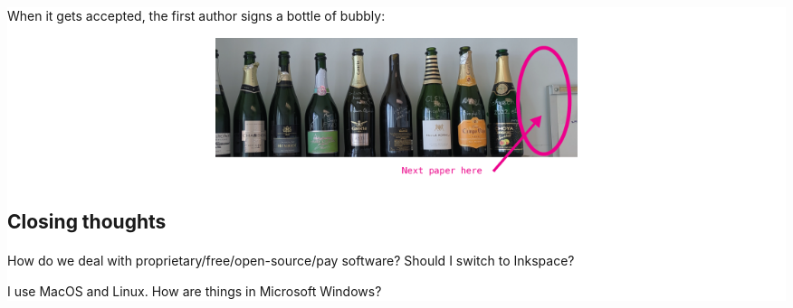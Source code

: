 When it gets accepted, the first author signs a bottle of bubbly:

<div style="text-align: center;">
    <img src="figBottles.png" alt="Bubbly" width="400"/>
</div>

## Closing thoughts

How do we deal with proprietary/free/open-source/pay software? Should I switch to Inkspace?

I use MacOS and Linux. How are things in Microsoft Windows?


